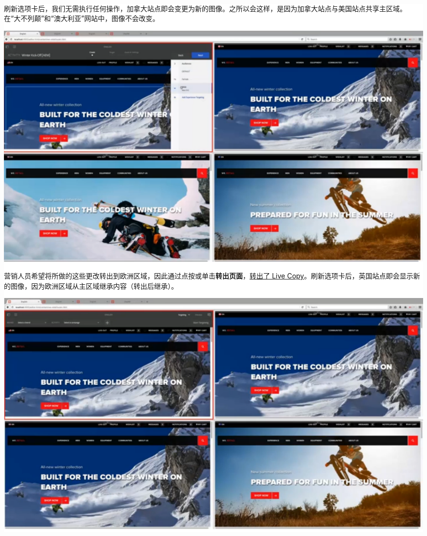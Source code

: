 刷新选项卡后，我们无需执行任何操作，加拿大站点即会变更为新的图像。之所以会这样，是因为加拿大站点与美国站点共享主区域。在“大不列颠”和“澳大利亚”网站中，图像不会改变。

![chlimage_1-274](assets/chlimage_1-274.png)

营销人员希望将所做的这些更改转出到欧洲区域，因此通过点按或单击&#x200B;**转出页面**，[转出了 Live Copy](/help/sites-administering/msm-livecopy.md)。刷新选项卡后，英国站点即会显示新的图像，因为欧洲区域从主区域继承内容（转出后继承）。

![chlimage_1-275](assets/chlimage_1-275.png)
